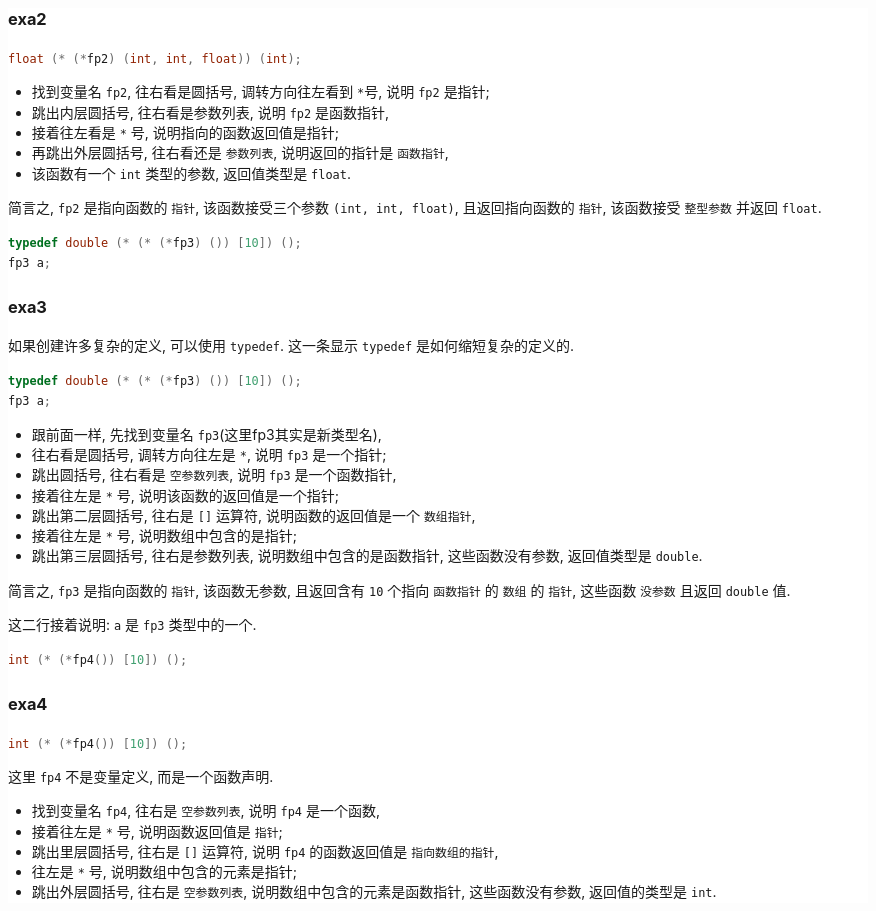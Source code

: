 ### exa2

```cpp
float (* (*fp2) (int, int, float)) (int);
```

+ 找到变量名 `fp2`, 往右看是圆括号, 调转方向往左看到 `*`号, 说明 `fp2` 是指针;
+ 跳出内层圆括号, 往右看是参数列表, 说明 `fp2` 是函数指针,
+ 接着往左看是 `*` 号, 说明指向的函数返回值是指针;
+ 再跳出外层圆括号, 往右看还是 `参数列表`, 说明返回的指针是 `函数指针`,
+ 该函数有一个 `int` 类型的参数, 返回值类型是 `float`.

简言之, `fp2` 是指向函数的 `指针`, 该函数接受三个参数 `(int, int, float)`,
且返回指向函数的 `指针`, 该函数接受 `整型参数` 并返回 `float`.

```cpp
typedef double (* (* (*fp3) ()) [10]) ();
fp3 a;
```

### exa3

如果创建许多复杂的定义, 可以使用 `typedef`.
这一条显示 `typedef` 是如何缩短复杂的定义的.

```cpp
typedef double (* (* (*fp3) ()) [10]) ();
fp3 a;
```

+ 跟前面一样, 先找到变量名 `fp3`(这里fp3其实是新类型名),
+ 往右看是圆括号, 调转方向往左是 `*`, 说明 `fp3` 是一个指针;
+ 跳出圆括号, 往右看是 `空参数列表`, 说明 `fp3` 是一个函数指针,
+ 接着往左是 `*` 号, 说明该函数的返回值是一个指针;
+ 跳出第二层圆括号, 往右是 `[]` 运算符, 说明函数的返回值是一个 `数组指针`,
+ 接着往左是 `*` 号, 说明数组中包含的是指针;
+ 跳出第三层圆括号, 往右是参数列表,
说明数组中包含的是函数指针, 这些函数没有参数, 返回值类型是 `double`.

简言之, `fp3` 是指向函数的 `指针`,
该函数无参数, 且返回含有 `10` 个指向 `函数指针` 的 `数组` 的 `指针`,
这些函数 `没参数` 且返回 `double` 值.

这二行接着说明: `a` 是 `fp3` 类型中的一个.

```cpp
int (* (*fp4()) [10]) ();
```

### exa4

```cpp
int (* (*fp4()) [10]) ();
```

这里 `fp4` 不是变量定义, 而是一个函数声明.

+ 找到变量名 `fp4`, 往右是 `空参数列表`, 说明 `fp4` 是一个函数,
+ 接着往左是 `*` 号, 说明函数返回值是 `指针`;
+ 跳出里层圆括号, 往右是 `[]` 运算符, 说明 `fp4` 的函数返回值是 `指向数组的指针`,
+ 往左是 `*` 号, 说明数组中包含的元素是指针;
+ 跳出外层圆括号, 往右是 `空参数列表`, 说明数组中包含的元素是函数指针,
这些函数没有参数, 返回值的类型是 `int`.
